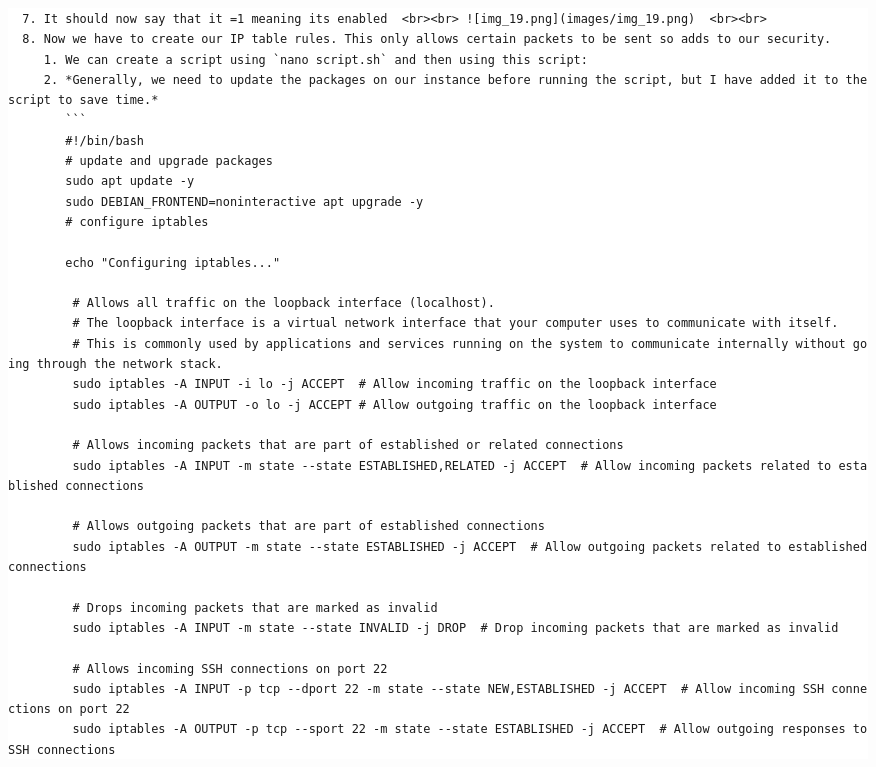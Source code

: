       7. It should now say that it =1 meaning its enabled  <br><br> ![img_19.png](images/img_19.png)  <br><br>
      8. Now we have to create our IP table rules. This only allows certain packets to be sent so adds to our security.
         1. We can create a script using `nano script.sh` and then using this script:
         2. *Generally, we need to update the packages on our instance before running the script, but I have added it to the script to save time.*
            ```
            #!/bin/bash
            # update and upgrade packages
            sudo apt update -y
            sudo DEBIAN_FRONTEND=noninteractive apt upgrade -y  
            # configure iptables
         
            echo "Configuring iptables..."
         
             # Allows all traffic on the loopback interface (localhost). 
             # The loopback interface is a virtual network interface that your computer uses to communicate with itself. 
             # This is commonly used by applications and services running on the system to communicate internally without going through the network stack.
             sudo iptables -A INPUT -i lo -j ACCEPT  # Allow incoming traffic on the loopback interface
             sudo iptables -A OUTPUT -o lo -j ACCEPT # Allow outgoing traffic on the loopback interface
            
             # Allows incoming packets that are part of established or related connections
             sudo iptables -A INPUT -m state --state ESTABLISHED,RELATED -j ACCEPT  # Allow incoming packets related to established connections
            
             # Allows outgoing packets that are part of established connections
             sudo iptables -A OUTPUT -m state --state ESTABLISHED -j ACCEPT  # Allow outgoing packets related to established connections
            
             # Drops incoming packets that are marked as invalid
             sudo iptables -A INPUT -m state --state INVALID -j DROP  # Drop incoming packets that are marked as invalid
            
             # Allows incoming SSH connections on port 22
             sudo iptables -A INPUT -p tcp --dport 22 -m state --state NEW,ESTABLISHED -j ACCEPT  # Allow incoming SSH connections on port 22
             sudo iptables -A OUTPUT -p tcp --sport 22 -m state --state ESTABLISHED -j ACCEPT  # Allow outgoing responses to SSH connections
            